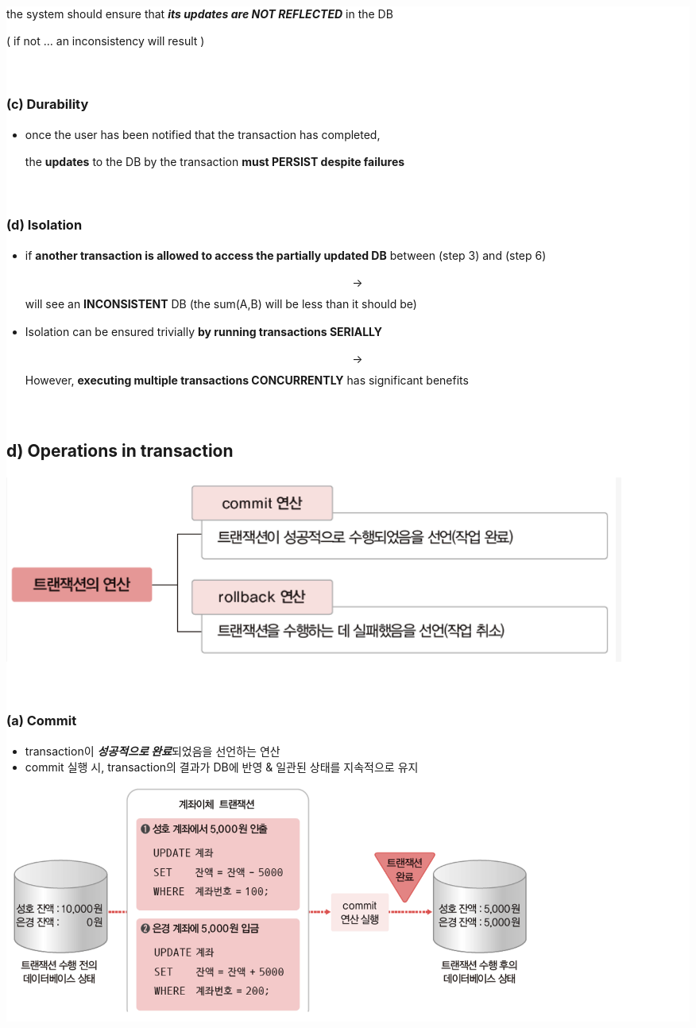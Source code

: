   the system should ensure that ***its updates are NOT REFLECTED*** in the DB
  
  ( if not … an inconsistency will result )

<br>

### (c) Durability

- once the user has been notified that the transaction has completed,

  the **updates** to the DB by the transaction **must PERSIST despite failures**

<br>

### (d) Isolation

- if **another transaction is allowed to access the partially updated DB** between (step 3) and (step 6)

   $$\rightarrow$$ will see an **INCONSISTENT** DB (the sum(A,B) will be less than it should be)

- Isolation can be ensured trivially **by running transactions SERIALLY**
  
   $$\rightarrow$$ However, **executing multiple transactions CONCURRENTLY** has significant benefits

<br>

## d) Operations in transaction

![figure2](/assets/img/sql/img90.png)

<br>

### (a) Commit

- transaction이 ***성공적으로 완료***되었음을 선언하는 연산
- commit 실행 시, transaction의 결과가 DB에 반영 & 일관된 상태를 지속적으로 유지

![figure2](/assets/img/sql/img91.png)
